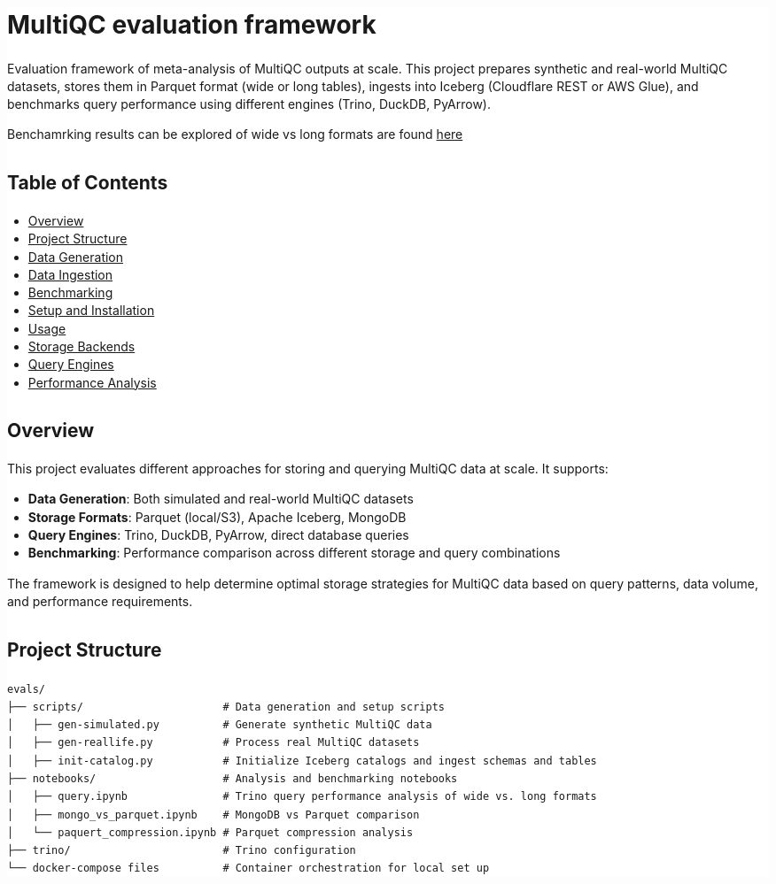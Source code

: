 # MultiQC evaluation framework

Evaluation framework of meta-analysis of MultiQC outputs at scale. This project prepares synthetic and real-world MultiQC datasets, stores them in Parquet format (wide or long tables), ingests into Iceberg (Cloudflare REST or AWS Glue), and benchmarks query performance using different engines (Trino, DuckDB, PyArrow).

Benchamrking results can be explored of wide vs long formats are found [here](https://docs.google.com/spreadsheets/d/1bULcsneRp7N_m9JspwxpWBYTJ9qhYrdlqpIC4PWn49A/edit?usp=sharing)

## Table of Contents

- [Overview](#overview)
- [Project Structure](#project-structure)
- [Data Generation](#data-generation)
- [Data Ingestion](#data-ingestion)
- [Benchmarking](#benchmarking)
- [Setup and Installation](#setup-and-installation)
- [Usage](#usage)
- [Storage Backends](#storage-backends)
- [Query Engines](#query-engines)
- [Performance Analysis](#performance-analysis)

## Overview

This project evaluates different approaches for storing and querying MultiQC data at scale. It supports:

- **Data Generation**: Both simulated and real-world MultiQC datasets
- **Storage Formats**: Parquet (local/S3), Apache Iceberg, MongoDB
- **Query Engines**: Trino, DuckDB, PyArrow, direct database queries
- **Benchmarking**: Performance comparison across different storage and query combinations

The framework is designed to help determine optimal storage strategies for MultiQC data based on query patterns, data volume, and performance requirements.

## Project Structure

```
evals/
├── scripts/                      # Data generation and setup scripts
│   ├── gen-simulated.py          # Generate synthetic MultiQC data
│   ├── gen-reallife.py           # Process real MultiQC datasets
│   ├── init-catalog.py           # Initialize Iceberg catalogs and ingest schemas and tables
├── notebooks/                    # Analysis and benchmarking notebooks
│   ├── query.ipynb               # Trino query performance analysis of wide vs. long formats
│   ├── mongo_vs_parquet.ipynb    # MongoDB vs Parquet comparison
│   └── paquert_compression.ipynb # Parquet compression analysis
├── trino/                        # Trino configuration
└── docker-compose files          # Container orchestration for local set up
```
